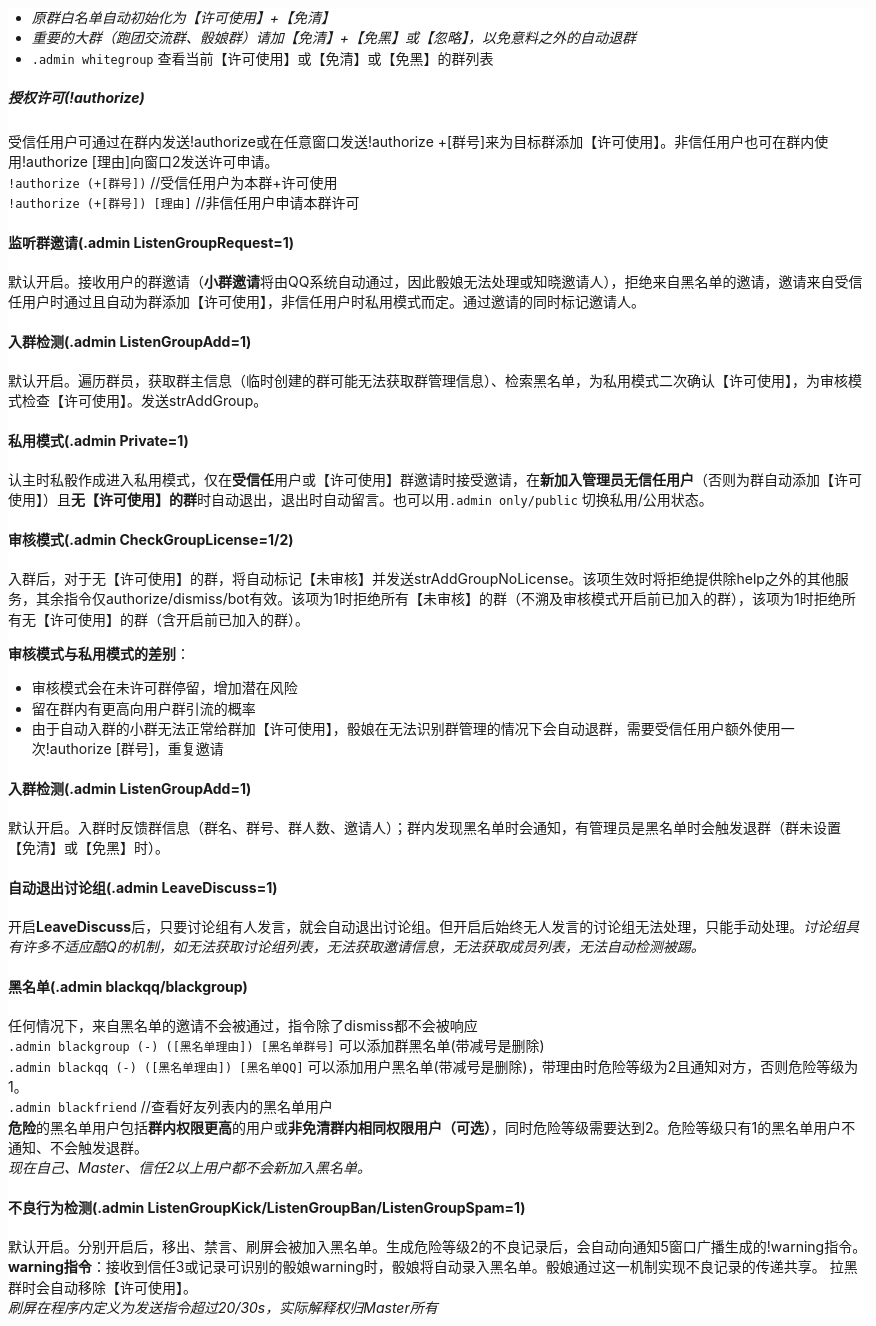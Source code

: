 - *原群白名单自动初始化为【许可使用】+【免清】*
- *重要的大群（跑团交流群、骰娘群）请加【免清】+【免黑】或【忽略】，以免意料之外的自动退群*
- `.admin whitegroup` 查看当前【许可使用】或【免清】或【免黑】的群列表

##### 授权许可(!authorize)

受信任用户可通过在群内发送!authorize或在任意窗口发送!authorize +[群号]来为目标群添加【许可使用】。非信任用户也可在群内使用!authorize [理由]向窗口2发送许可申请。  
`!authorize (+[群号])` //受信任用户为本群+许可使用  
`!authorize (+[群号]) [理由]`  //非信任用户申请本群许可

#### 监听群邀请(.admin ListenGroupRequest=1)

默认开启。接收用户的群邀请（**小群邀请**将由QQ系统自动通过，因此骰娘无法处理或知晓邀请人），拒绝来自黑名单的邀请，邀请来自受信任用户时通过且自动为群添加【许可使用】，非信任用户时私用模式而定。通过邀请的同时标记邀请人。

#### 入群检测(.admin ListenGroupAdd=1)

默认开启。遍历群员，获取群主信息（临时创建的群可能无法获取群管理信息）、检索黑名单，为私用模式二次确认【许可使用】，为审核模式检查【许可使用】。发送strAddGroup。

#### 私用模式(.admin Private=1)

认主时私骰作成进入私用模式，仅在**受信任**用户或【许可使用】群邀请时接受邀请，在**新加入管理员无信任用户**（否则为群自动添加【许可使用】）且**无【许可使用】的群**时自动退出，退出时自动留言。也可以用`.admin only/public` 切换私用/公用状态。

#### 审核模式(.admin CheckGroupLicense=1/2)
入群后，对于无【许可使用】的群，将自动标记【未审核】并发送strAddGroupNoLicense。该项生效时将拒绝提供除help之外的其他服务，其余指令仅authorize/dismiss/bot有效。该项为1时拒绝所有【未审核】的群（不溯及审核模式开启前已加入的群），该项为1时拒绝所有无【许可使用】的群（含开启前已加入的群）。

**审核模式与私用模式的差别**：

- 审核模式会在未许可群停留，增加潜在风险
- 留在群内有更高向用户群引流的概率
- 由于自动入群的小群无法正常给群加【许可使用】，骰娘在无法识别群管理的情况下会自动退群，需要受信任用户额外使用一次!authorize [群号]，重复邀请

#### 入群检测(.admin ListenGroupAdd=1)

默认开启。入群时反馈群信息（群名、群号、群人数、邀请人）；群内发现黑名单时会通知，有管理员是黑名单时会触发退群（群未设置【免清】或【免黑】时）。

#### 自动退出讨论组(.admin LeaveDiscuss=1)

开启**LeaveDiscuss**后，只要讨论组有人发言，就会自动退出讨论组。但开启后始终无人发言的讨论组无法处理，只能手动处理。*讨论组具有许多不适应酷Q的机制，如无法获取讨论组列表，无法获取邀请信息，无法获取成员列表，无法自动检测被踢。*

#### 黑名单(.admin blackqq/blackgroup)

任何情况下，来自黑名单的邀请不会被通过，指令除了dismiss都不会被响应  
`.admin blackgroup (-) ([黑名单理由]) [黑名单群号]` 可以添加群黑名单(带减号是删除)  
`.admin blackqq (-) ([黑名单理由]) [黑名单QQ]` 可以添加用户黑名单(带减号是删除)，带理由时危险等级为2且通知对方，否则危险等级为1。  
`.admin blackfriend` //查看好友列表内的黑名单用户  
**危险**的黑名单用户包括**群内权限更高**的用户或**非免清群内相同权限用户（可选）**，同时危险等级需要达到2。危险等级只有1的黑名单用户不通知、不会触发退群。  
*现在自己、Master、信任2以上用户都不会新加入黑名单。*

#### 不良行为检测(.admin ListenGroupKick/ListenGroupBan/ListenGroupSpam=1)

默认开启。分别开启后，移出、禁言、刷屏会被加入黑名单。生成危险等级2的不良记录后，会自动向通知5窗口广播生成的!warning指令。**warning指令**：接收到信任3或记录可识别的骰娘warning时，骰娘将自动录入黑名单。骰娘通过这一机制实现不良记录的传递共享。
拉黑群时会自动移除【许可使用】。  
*刷屏在程序内定义为发送指令超过20/30s，实际解释权归Master所有*
